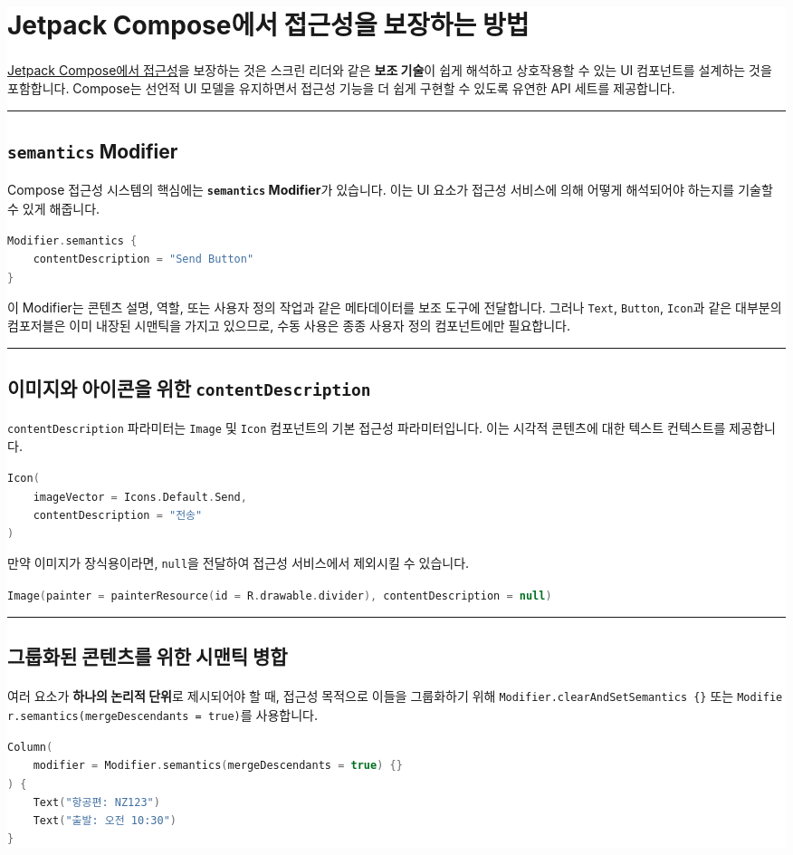 # Jetpack Compose에서 접근성을 보장하는 방법

[Jetpack Compose에서 접근성](https://developer.android.com/develop/ui/compose/accessibility)을 보장하는 것은 스크린 리더와 같은 **보조 기술**이 쉽게 해석하고 상호작용할 수 있는 UI 컴포넌트를 설계하는 것을 포함합니다. Compose는 선언적 UI 모델을 유지하면서 접근성 기능을 더 쉽게 구현할 수 있도록 유연한 API 세트를 제공합니다.

-----

## `semantics` Modifier

Compose 접근성 시스템의 핵심에는 **`semantics` Modifier**가 있습니다. 이는 UI 요소가 접근성 서비스에 의해 어떻게 해석되어야 하는지를 기술할 수 있게 해줍니다.

```kotlin
Modifier.semantics {
    contentDescription = "Send Button"
}
```

이 Modifier는 콘텐츠 설명, 역할, 또는 사용자 정의 작업과 같은 메타데이터를 보조 도구에 전달합니다. 그러나 `Text`, `Button`, `Icon`과 같은 대부분의 컴포저블은 이미 내장된 시맨틱을 가지고 있으므로, 수동 사용은 종종 사용자 정의 컴포넌트에만 필요합니다.

-----

## 이미지와 아이콘을 위한 `contentDescription`

`contentDescription` 파라미터는 `Image` 및 `Icon` 컴포넌트의 기본 접근성 파라미터입니다. 이는 시각적 콘텐츠에 대한 텍스트 컨텍스트를 제공합니다.

```kotlin
Icon(
    imageVector = Icons.Default.Send,
    contentDescription = "전송"
)
```

만약 이미지가 장식용이라면, `null`을 전달하여 접근성 서비스에서 제외시킬 수 있습니다.

```kotlin
Image(painter = painterResource(id = R.drawable.divider), contentDescription = null)
```

-----

## 그룹화된 콘텐츠를 위한 시맨틱 병합

여러 요소가 **하나의 논리적 단위**로 제시되어야 할 때, 접근성 목적으로 이들을 그룹화하기 위해 `Modifier.clearAndSetSemantics {}` 또는 `Modifier.semantics(mergeDescendants = true)`를 사용합니다.

```kotlin
Column(
    modifier = Modifier.semantics(mergeDescendants = true) {}
) {
    Text("항공편: NZ123")
    Text("출발: 오전 10:30")
}
```
